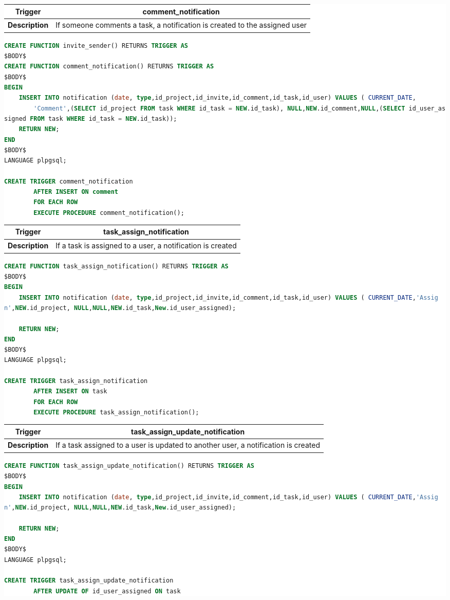 | **Trigger** | comment_notification |
|-------------|----------------------|
| **Description** | If someone comments a task, a notification is created to the assigned user |

```sql
CREATE FUNCTION invite_sender() RETURNS TRIGGER AS
$BODY$
CREATE FUNCTION comment_notification() RETURNS TRIGGER AS
$BODY$
BEGIN
    INSERT INTO notification (date, type,id_project,id_invite,id_comment,id_task,id_user) VALUES ( CURRENT_DATE, 
        'Comment',(SELECT id_project FROM task WHERE id_task = NEW.id_task), NULL,NEW.id_comment,NULL,(SELECT id_user_assigned FROM task WHERE id_task = NEW.id_task));
    RETURN NEW;
END
$BODY$
LANGUAGE plpgsql;

CREATE TRIGGER comment_notification
        AFTER INSERT ON comment
        FOR EACH ROW
        EXECUTE PROCEDURE comment_notification();
```

| **Trigger** | task_assign_notification |
|-------------|--------------------------|
| **Description** | If a task is assigned to a user, a notification is created |

```sql
CREATE FUNCTION task_assign_notification() RETURNS TRIGGER AS
$BODY$
BEGIN
    INSERT INTO notification (date, type,id_project,id_invite,id_comment,id_task,id_user) VALUES ( CURRENT_DATE,'Assign',NEW.id_project, NULL,NULL,NEW.id_task,New.id_user_assigned);

    RETURN NEW;
END
$BODY$
LANGUAGE plpgsql;

CREATE TRIGGER task_assign_notification
        AFTER INSERT ON task
        FOR EACH ROW
        EXECUTE PROCEDURE task_assign_notification();
```

| **Trigger** | task_assign_update_notification |
|-------------|---------------------------------|
| **Description** | If a task assigned to a user is updated to another user, a notification is created |

```sql
CREATE FUNCTION task_assign_update_notification() RETURNS TRIGGER AS
$BODY$
BEGIN
    INSERT INTO notification (date, type,id_project,id_invite,id_comment,id_task,id_user) VALUES ( CURRENT_DATE,'Assign',NEW.id_project, NULL,NULL,NEW.id_task,New.id_user_assigned);

    RETURN NEW;
END
$BODY$
LANGUAGE plpgsql;

CREATE TRIGGER task_assign_update_notification
        AFTER UPDATE OF id_user_assigned ON task
```